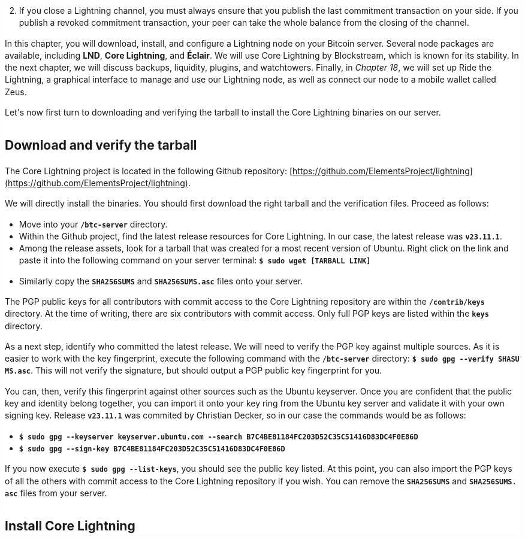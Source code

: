 2. If you close a Lightning channel, you must always ensure that you publish the last commitment transaction on your side. If you publish a revoked commitment transaction, your peer can take the whole balance from the closing of the channel. 

In this chapter, you will download, install, and configure a Lightning node on your Bitcoin server. Several node packages are available, including **LND**, **Core Lightning**, and **Éclair**. We will use Core Lightning by Blockstream, which is known for its stability. In the next chapter, we will discuss backups, liquidity, plugins, and watchtowers. Finally, in *Chapter 18*, we will set up Ride the Lightning, a graphical interface to manage and use our Lightning node, as well as connect our node to a mobile wallet called Zeus.

Let's now first turn to downloading and verifying the tarball to install the Core Lightning binaries on our server.  


## Download and verify the tarball

The Core Lightning project is located in the following Github repository: [https://github.com/ElementsProject/lightning](https://github.com/ElementsProject/lightning). 

We will directly install the binaries. You should first download the right tarball and the verification files. Proceed as follows:

* Move into your **`/btc-server`** directory. 
* Within the Github project, find the latest release resources for Core Lightning. In our case, the latest release was **`v23.11.1`**.
* Among the release assets, look for a tarball that was created for a most recent version of Ubuntu. Right click on the link and paste it into the following command on your server terminal: **`$ sudo wget [TARBALL LINK]`**
- Similarly copy the **`SHA256SUMS`** and **`SHA256SUMS.asc`** files onto your server.

The PGP public keys for all contributors with commit access to the Core Lightning repository are within the **`/contrib/keys`** directory. At the time of writing, there are six contributors with commit access. Only full PGP keys are listed within the **`keys`** directory. 

As a next step, identify who committed the latest release. We will need to verify the PGP key against multiple sources. As it is easier to work with the key fingerprint, execute the following command with the **`/btc-server`** directory: **`$ sudo gpg --verify SHASUMS.asc`**. This will not verify the signature, but should output a PGP public key fingerprint for you.

You can, then, verify this fingerprint against other sources such as the Ubuntu keyserver. Once you are confident that the public key and identity belong together, you can import it onto your key ring from the Ubuntu key server and validate it with your own signing key. Release **`v23.11.1`** was commited by Christian Decker, so in our case the commands would be as follows:  

* **`$ sudo gpg --keyserver keyserver.ubuntu.com --search B7C4BE81184FC203D52C35C51416D83DC4F0E86D`**
* **`$ sudo gpg --sign-key B7C4BE81184FC203D52C35C51416D83DC4F0E86D`**

If you now execute **`$ sudo gpg --list-keys`**, you should see the public key listed. At this point, you can also import the PGP keys of all the others with commit access to the Core Lightning repository if you wish. You can remove the **`SHA256SUMS`** and **`SHA256SUMS.asc`** files from your server.


## Install Core Lightning
